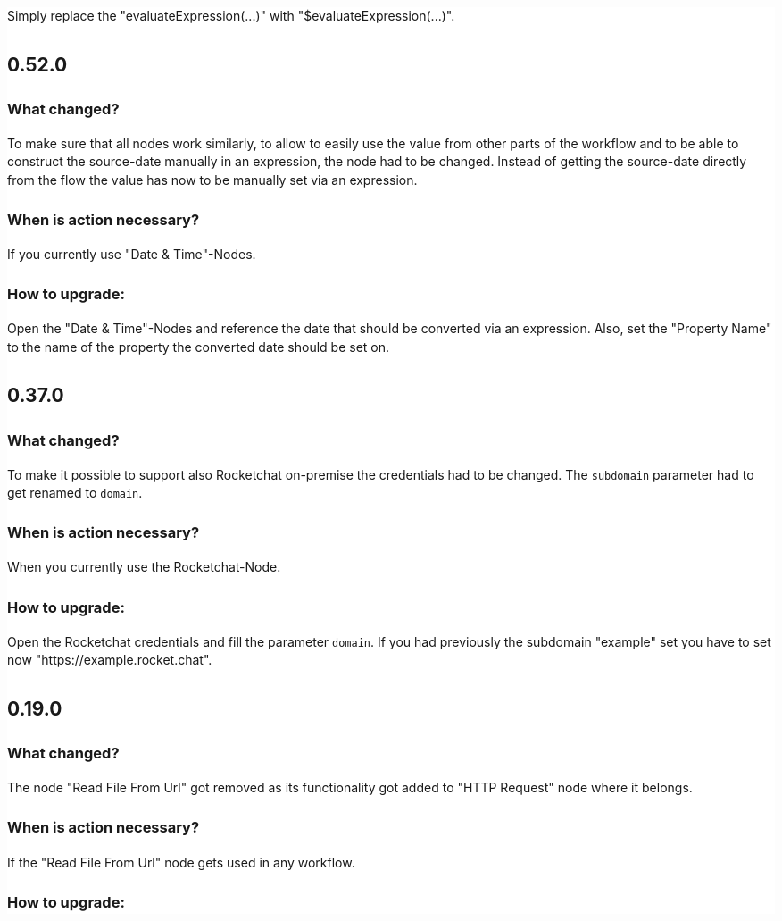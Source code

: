 Simply replace the "evaluateExpression(...)" with "$evaluateExpression(...)".

## 0.52.0

### What changed?

To make sure that all nodes work similarly, to allow to easily use the value
from other parts of the workflow and to be able to construct the source-date
manually in an expression, the node had to be changed. Instead of getting the
source-date directly from the flow the value has now to be manually set via
an expression.

### When is action necessary?

If you currently use "Date & Time"-Nodes.

### How to upgrade:

Open the "Date & Time"-Nodes and reference the date that should be converted
via an expression. Also, set the "Property Name" to the name of the property the
converted date should be set on.

## 0.37.0

### What changed?

To make it possible to support also Rocketchat on-premise the credentials had to be changed.
The `subdomain` parameter had to get renamed to `domain`.

### When is action necessary?

When you currently use the Rocketchat-Node.

### How to upgrade:

Open the Rocketchat credentials and fill the parameter `domain`. If you had previously the
subdomain "example" set you have to set now "https://example.rocket.chat".

## 0.19.0

### What changed?

The node "Read File From Url" got removed as its functionality got added to
"HTTP Request" node where it belongs.

### When is action necessary?

If the "Read File From Url" node gets used in any workflow.

### How to upgrade:
